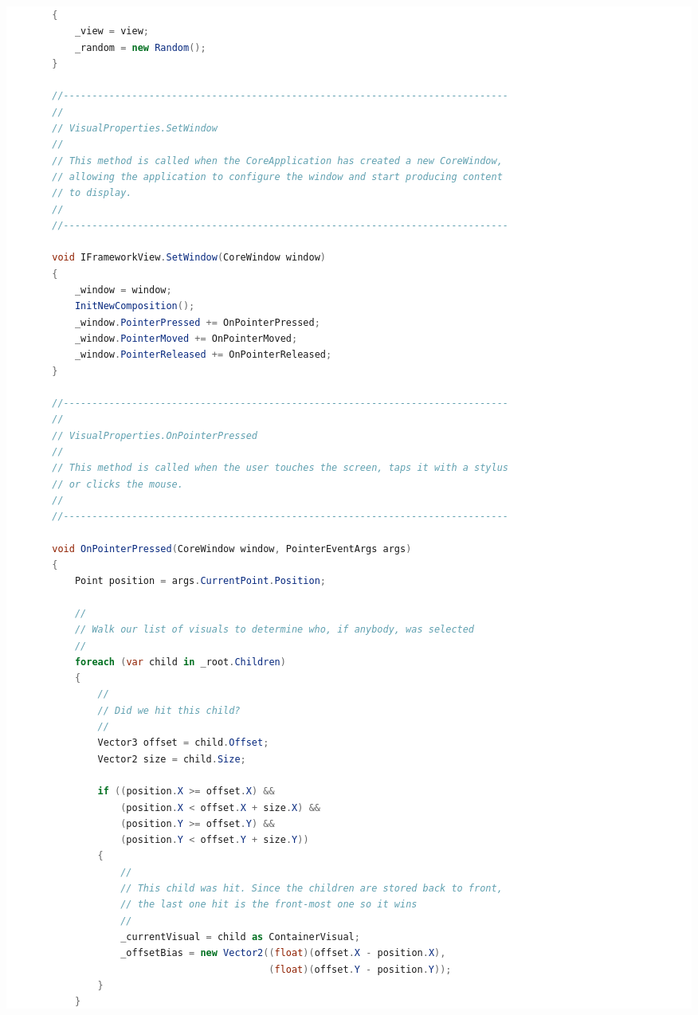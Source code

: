 ```cs
        {
            _view = view;
            _random = new Random();
        }

        //------------------------------------------------------------------------------
        //
        // VisualProperties.SetWindow
        //
        // This method is called when the CoreApplication has created a new CoreWindow,
        // allowing the application to configure the window and start producing content
        // to display.
        //
        //------------------------------------------------------------------------------

        void IFrameworkView.SetWindow(CoreWindow window)
        {
            _window = window;
            InitNewComposition();
            _window.PointerPressed += OnPointerPressed;
            _window.PointerMoved += OnPointerMoved;
            _window.PointerReleased += OnPointerReleased;
        }

        //------------------------------------------------------------------------------
        //
        // VisualProperties.OnPointerPressed
        //
        // This method is called when the user touches the screen, taps it with a stylus
        // or clicks the mouse.
        //
        //------------------------------------------------------------------------------

        void OnPointerPressed(CoreWindow window, PointerEventArgs args)
        {
            Point position = args.CurrentPoint.Position;

            //
            // Walk our list of visuals to determine who, if anybody, was selected
            //
            foreach (var child in _root.Children)
            {
                //
                // Did we hit this child?
                //
                Vector3 offset = child.Offset;
                Vector2 size = child.Size;

                if ((position.X >= offset.X) &&
                    (position.X < offset.X + size.X) &&
                    (position.Y >= offset.Y) &&
                    (position.Y < offset.Y + size.Y))
                {
                    //
                    // This child was hit. Since the children are stored back to front,
                    // the last one hit is the front-most one so it wins
                    //
                    _currentVisual = child as ContainerVisual;
                    _offsetBias = new Vector2((float)(offset.X - position.X),
                                              (float)(offset.Y - position.Y));
                }
            }

```